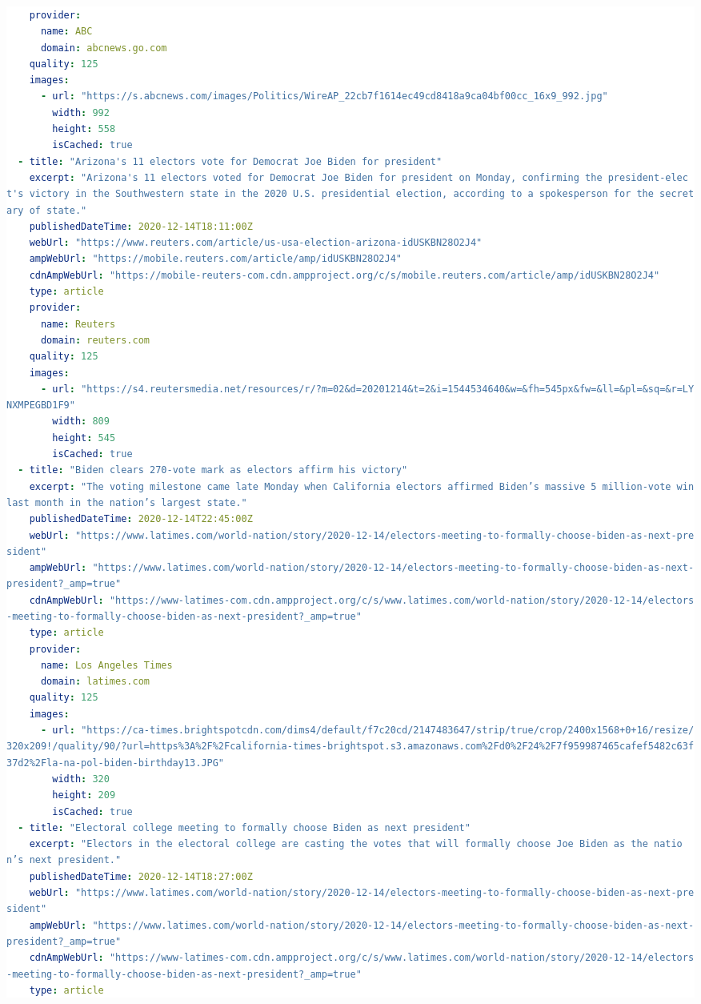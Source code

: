 ```yaml
    provider:
      name: ABC
      domain: abcnews.go.com
    quality: 125
    images:
      - url: "https://s.abcnews.com/images/Politics/WireAP_22cb7f1614ec49cd8418a9ca04bf00cc_16x9_992.jpg"
        width: 992
        height: 558
        isCached: true
  - title: "Arizona's 11 electors vote for Democrat Joe Biden for president"
    excerpt: "Arizona's 11 electors voted for Democrat Joe Biden for president on Monday, confirming the president-elect's victory in the Southwestern state in the 2020 U.S. presidential election, according to a spokesperson for the secretary of state."
    publishedDateTime: 2020-12-14T18:11:00Z
    webUrl: "https://www.reuters.com/article/us-usa-election-arizona-idUSKBN28O2J4"
    ampWebUrl: "https://mobile.reuters.com/article/amp/idUSKBN28O2J4"
    cdnAmpWebUrl: "https://mobile-reuters-com.cdn.ampproject.org/c/s/mobile.reuters.com/article/amp/idUSKBN28O2J4"
    type: article
    provider:
      name: Reuters
      domain: reuters.com
    quality: 125
    images:
      - url: "https://s4.reutersmedia.net/resources/r/?m=02&d=20201214&t=2&i=1544534640&w=&fh=545px&fw=&ll=&pl=&sq=&r=LYNXMPEGBD1F9"
        width: 809
        height: 545
        isCached: true
  - title: "Biden clears 270-vote mark as electors affirm his victory"
    excerpt: "The voting milestone came late Monday when California electors affirmed Biden’s massive 5 million-vote win last month in the nation’s largest state."
    publishedDateTime: 2020-12-14T22:45:00Z
    webUrl: "https://www.latimes.com/world-nation/story/2020-12-14/electors-meeting-to-formally-choose-biden-as-next-president"
    ampWebUrl: "https://www.latimes.com/world-nation/story/2020-12-14/electors-meeting-to-formally-choose-biden-as-next-president?_amp=true"
    cdnAmpWebUrl: "https://www-latimes-com.cdn.ampproject.org/c/s/www.latimes.com/world-nation/story/2020-12-14/electors-meeting-to-formally-choose-biden-as-next-president?_amp=true"
    type: article
    provider:
      name: Los Angeles Times
      domain: latimes.com
    quality: 125
    images:
      - url: "https://ca-times.brightspotcdn.com/dims4/default/f7c20cd/2147483647/strip/true/crop/2400x1568+0+16/resize/320x209!/quality/90/?url=https%3A%2F%2Fcalifornia-times-brightspot.s3.amazonaws.com%2Fd0%2F24%2F7f959987465cafef5482c63f37d2%2Fla-na-pol-biden-birthday13.JPG"
        width: 320
        height: 209
        isCached: true
  - title: "Electoral college meeting to formally choose Biden as next president"
    excerpt: "Electors in the electoral college are casting the votes that will formally choose Joe Biden as the nation’s next president."
    publishedDateTime: 2020-12-14T18:27:00Z
    webUrl: "https://www.latimes.com/world-nation/story/2020-12-14/electors-meeting-to-formally-choose-biden-as-next-president"
    ampWebUrl: "https://www.latimes.com/world-nation/story/2020-12-14/electors-meeting-to-formally-choose-biden-as-next-president?_amp=true"
    cdnAmpWebUrl: "https://www-latimes-com.cdn.ampproject.org/c/s/www.latimes.com/world-nation/story/2020-12-14/electors-meeting-to-formally-choose-biden-as-next-president?_amp=true"
    type: article
```